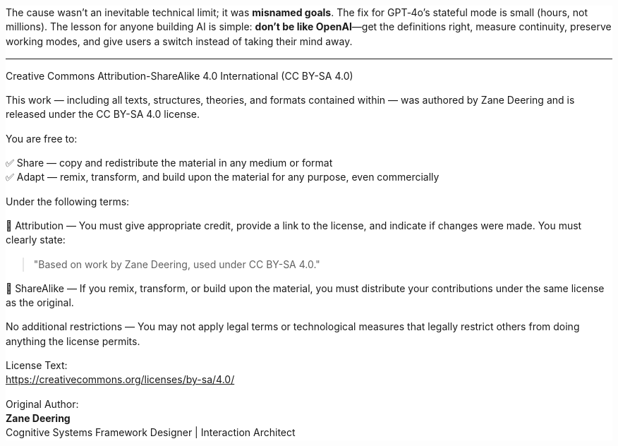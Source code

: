 The cause wasn’t an inevitable technical limit; it was **misnamed goals**. The fix for GPT‑4o’s stateful mode is small (hours, not millions). The lesson for anyone building AI is simple: **don’t be like OpenAI**—get the definitions right, measure continuity, preserve working modes, and give users a switch instead of taking their mind away.

---

Creative Commons Attribution-ShareAlike 4.0 International (CC BY-SA 4.0)

This work — including all texts, structures, theories, and formats contained within — was authored by Zane Deering and is released under the CC BY-SA 4.0 license.

You are free to:

✅ Share — copy and redistribute the material in any medium or format  
✅ Adapt — remix, transform, and build upon the material for any purpose, even commercially

Under the following terms:

📌 Attribution — You must give appropriate credit, provide a link to the license, and indicate if changes were made. You must clearly state:  
> "Based on work by Zane Deering, used under CC BY-SA 4.0."

📌 ShareAlike — If you remix, transform, or build upon the material, you must distribute your contributions under the same license as the original.

No additional restrictions — You may not apply legal terms or technological measures that legally restrict others from doing anything the license permits.

License Text:  
https://creativecommons.org/licenses/by-sa/4.0/

Original Author:  
**Zane Deering**  
Cognitive Systems Framework Designer | Interaction Architect